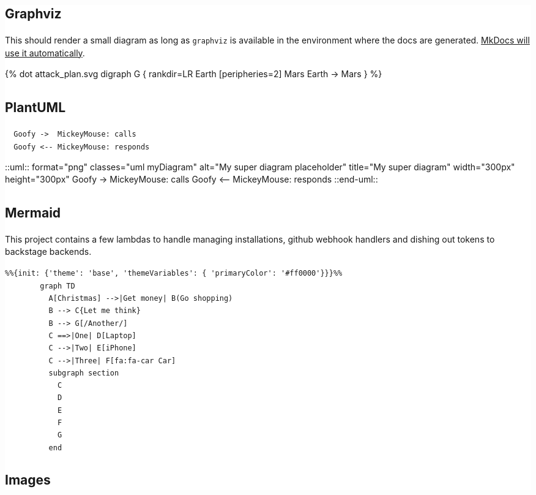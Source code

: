 ## Graphviz

This should render a small diagram as long as `graphviz` is available in the environment
where the docs are generated. [MkDocs will use it automatically](https://github.com/backstage/mkdocs-techdocs-core/blob/main/src/core.py#L106).

{% dot attack_plan.svg
    digraph G {
        rankdir=LR
        Earth [peripheries=2]
        Mars
        Earth -> Mars
    }
%}

## PlantUML

```plantuml format="png" classes="uml myDiagram" alt="My super diagram placeholder" title="My super diagram" width="300px" height="300px"
  Goofy ->  MickeyMouse: calls
  Goofy <-- MickeyMouse: responds
```

::uml:: format="png" classes="uml myDiagram" alt="My super diagram placeholder" title="My super diagram" width="300px" height="300px"
  Goofy ->  MickeyMouse: calls
  Goofy <-- MickeyMouse: responds
::end-uml::


## Mermaid 
This project contains a few lambdas to handle managing installations, github webhook handlers and dishing out tokens to backstage backends.

```mermaid
%%{init: {'theme': 'base', 'themeVariables': { 'primaryColor': '#ff0000'}}}%%
        graph TD
          A[Christmas] -->|Get money| B(Go shopping)
          B --> C{Let me think}
          B --> G[/Another/]
          C ==>|One| D[Laptop]
          C -->|Two| E[iPhone]
          C -->|Three| F[fa:fa-car Car]
          subgraph section
            C
            D
            E
            F
            G
          end
```

## Images
